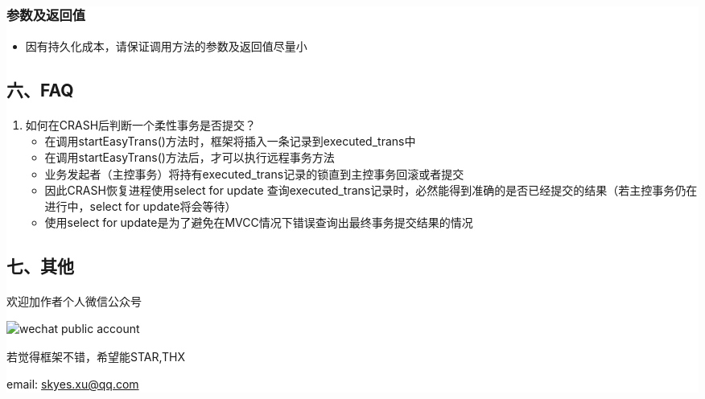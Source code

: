 ### 参数及返回值
* 因有持久化成本，请保证调用方法的参数及返回值尽量小


## 六、FAQ
1. 如何在CRASH后判断一个柔性事务是否提交？
	* 在调用startEasyTrans()方法时，框架将插入一条记录到executed_trans中
	* 在调用startEasyTrans()方法后，才可以执行远程事务方法
	* 业务发起者（主控事务）将持有executed_trans记录的锁直到主控事务回滚或者提交
	* 因此CRASH恢复进程使用select for update 查询executed_trans记录时，必然能得到准确的是否已经提交的结果（若主控事务仍在进行中，select for update将会等待）
	* 使用select for update是为了避免在MVCC情况下错误查询出最终事务提交结果的情况

## 七、其他
欢迎加作者个人微信公众号

![wechat public account](https://raw.githubusercontent.com/QNJR-GROUP/ImageHub/master/easytrans/wechat_public_account.jpg)

若觉得框架不错，希望能STAR,THX

email: skyes.xu@qq.com







